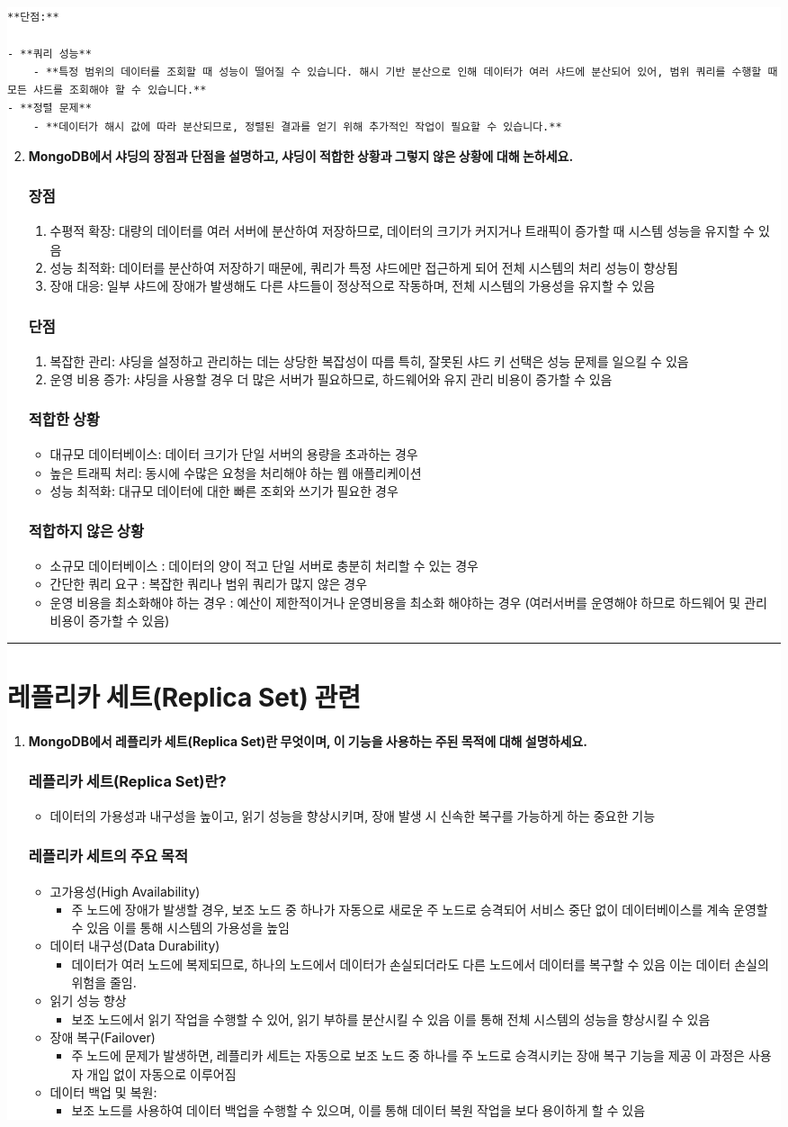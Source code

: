     **단점:**
    
    - **쿼리 성능**
        - **특정 범위의 데이터를 조회할 때 성능이 떨어질 수 있습니다. 해시 기반 분산으로 인해 데이터가 여러 샤드에 분산되어 있어, 범위 쿼리를 수행할 때 모든 샤드를 조회해야 할 수 있습니다.**
    - **정렬 문제**
        - **데이터가 해시 값에 따라 분산되므로, 정렬된 결과를 얻기 위해 추가적인 작업이 필요할 수 있습니다.**
2. **MongoDB에서 샤딩의 장점과 단점을 설명하고, 샤딩이 적합한 상황과 그렇지 않은 상황에 대해 논하세요.**
    
    ### 장점
    
    1. 수평적 확장: 대량의 데이터를 여러 서버에 분산하여 저장하므로, 데이터의 크기가 커지거나 트래픽이 증가할 때 시스템 성능을 유지할 수 있음
    2. 성능 최적화: 데이터를 분산하여 저장하기 때문에, 쿼리가 특정 샤드에만 접근하게 되어 전체 시스템의 처리 성능이 향상됨
    3. 장애 대응: 일부 샤드에 장애가 발생해도 다른 샤드들이 정상적으로 작동하며, 전체 시스템의 가용성을 유지할 수 있음
    
    ### 단점
    
    1. 복잡한 관리: 샤딩을 설정하고 관리하는 데는 상당한 복잡성이 따름 특히, 잘못된 샤드 키 선택은 성능 문제를 일으킬 수 있음
    2. 운영 비용 증가: 샤딩을 사용할 경우 더 많은 서버가 필요하므로, 하드웨어와 유지 관리 비용이 증가할 수 있음
    
    ### 적합한 상황
    
    - 대규모 데이터베이스: 데이터 크기가 단일 서버의 용량을 초과하는 경우
    - 높은 트래픽 처리: 동시에 수많은 요청을 처리해야 하는 웹 애플리케이션
    - 성능 최적화: 대규모 데이터에 대한 빠른 조회와 쓰기가 필요한 경우
    
    ### 적합하지 않은 상황
    
    - 소규모 데이터베이스 : 데이터의 양이 적고 단일 서버로 충분히 처리할 수 있는 경우
    - 간단한 쿼리 요구 : 복잡한 쿼리나 범위 쿼리가 많지 않은 경우
    - 운영 비용을 최소화해야 하는 경우 : 예산이 제한적이거나 운영비용을 최소화 해야하는 경우 (여러서버를 운영해야 하므로 하드웨어 및 관리 비용이 증가할 수 있음)

---

# 레플리카 세트(Replica Set) 관련

1. **MongoDB에서 레플리카 세트(Replica Set)란 무엇이며, 이 기능을 사용하는 주된 목적에 대해 설명하세요.**
    
    ### 레플리카 세트(Replica Set)란?
    
    - 데이터의 가용성과 내구성을 높이고, 읽기 성능을 향상시키며, 장애 발생 시 신속한 복구를 가능하게 하는 중요한 기능
    
    ### 레플리카 세트의 주요 목적
    
    - 고가용성(High Availability)
        - 주 노드에 장애가 발생할 경우, 보조 노드 중 하나가 자동으로 새로운 주 노드로 승격되어 서비스 중단 없이 데이터베이스를 계속 운영할 수 있음 이를 통해 시스템의 가용성을 높임
    - 데이터 내구성(Data Durability)
        - 데이터가 여러 노드에 복제되므로, 하나의 노드에서 데이터가 손실되더라도 다른 노드에서 데이터를 복구할 수 있음 이는 데이터 손실의 위험을 줄임.
    - 읽기 성능 향상
        - 보조 노드에서 읽기 작업을 수행할 수 있어, 읽기 부하를 분산시킬 수 있음 이를 통해 전체 시스템의 성능을 향상시킬 수 있음
    - 장애 복구(Failover)
        - 주 노드에 문제가 발생하면, 레플리카 세트는 자동으로 보조 노드 중 하나를 주 노드로 승격시키는 장애 복구 기능을 제공 이 과정은 사용자 개입 없이 자동으로 이루어짐
    - 데이터 백업 및 복원:
        - 보조 노드를 사용하여 데이터 백업을 수행할 수 있으며, 이를 통해 데이터 복원 작업을 보다 용이하게 할 수 있음
